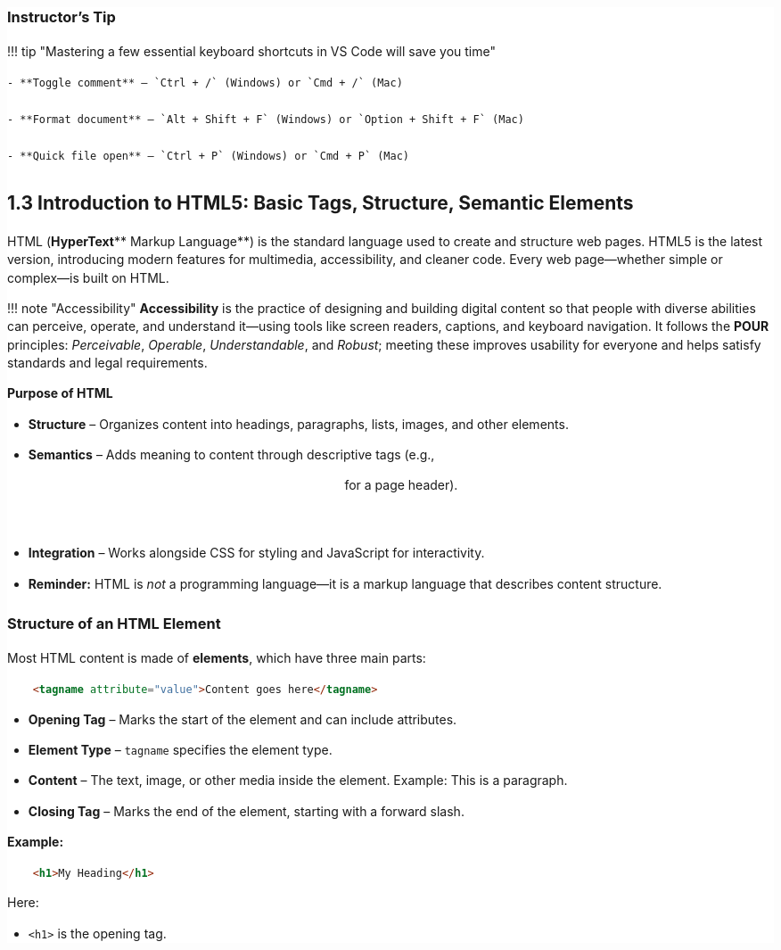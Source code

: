 ### Instructor’s Tip
!!! tip "Mastering a few essential keyboard shortcuts in VS Code will save you time"

    - **Toggle comment** – `Ctrl + /` (Windows) or `Cmd + /` (Mac)

    - **Format document** – `Alt + Shift + F` (Windows) or `Option + Shift + F` (Mac)

    - **Quick file open** – `Ctrl + P` (Windows) or `Cmd + P` (Mac)

## 1.3 Introduction to HTML5: Basic Tags, Structure, Semantic Elements
HTML (**HyperText**** Markup Language**) is the standard language used to create and structure web pages. HTML5 is the latest version, introducing modern features for multimedia, accessibility, and cleaner code. Every web page—whether simple or complex—is built on HTML.

!!! note "Accessibility"
    **Accessibility** is the practice of designing and building digital content so that people with diverse abilities can perceive, operate, and understand it—using tools like screen readers, captions, and keyboard navigation. It follows the **POUR** principles: *Perceivable*, *Operable*, *Understandable*, and *Robust*; meeting these improves usability for everyone and helps satisfy standards and legal requirements.

**Purpose of HTML**

- **Structure** – Organizes content into headings, paragraphs, lists, images, and other elements.

- **Semantics** – Adds meaning to content through descriptive tags (e.g., <header> for a page header).

- **Integration** – Works alongside CSS for styling and JavaScript for interactivity.

- **Reminder:** HTML is _not_ a programming language—it is a markup language that describes content structure.

### Structure of an HTML Element

Most HTML content is made of **elements**, which have three main parts:

```html
    <tagname attribute="value">Content goes here</tagname>
```

- **Opening Tag** – Marks the start of the element and can include attributes. 

- **Element Type** – `tagname` specifies the element type.

- **Content** – The text, image, or other media inside the element. Example: This is a paragraph.

- **Closing Tag** – Marks the end of the element, starting with a forward slash.

**Example:**

```html
    <h1>My Heading</h1>
```
Here:

- `<h1>` is the opening tag.
